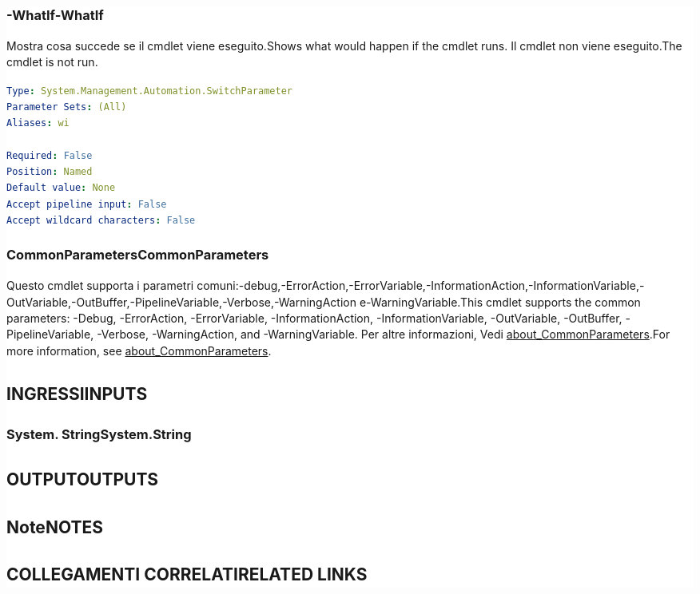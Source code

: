 ### <span data-ttu-id="dae15-130">-WhatIf</span><span class="sxs-lookup"><span data-stu-id="dae15-130">-WhatIf</span></span>
<span data-ttu-id="dae15-131">Mostra cosa succede se il cmdlet viene eseguito.</span><span class="sxs-lookup"><span data-stu-id="dae15-131">Shows what would happen if the cmdlet runs.</span></span> <span data-ttu-id="dae15-132">Il cmdlet non viene eseguito.</span><span class="sxs-lookup"><span data-stu-id="dae15-132">The cmdlet is not run.</span></span>

```yaml
Type: System.Management.Automation.SwitchParameter
Parameter Sets: (All)
Aliases: wi

Required: False
Position: Named
Default value: None
Accept pipeline input: False
Accept wildcard characters: False
```

### <span data-ttu-id="dae15-133">CommonParameters</span><span class="sxs-lookup"><span data-stu-id="dae15-133">CommonParameters</span></span>
<span data-ttu-id="dae15-134">Questo cmdlet supporta i parametri comuni:-debug,-ErrorAction,-ErrorVariable,-InformationAction,-InformationVariable,-OutVariable,-OutBuffer,-PipelineVariable,-Verbose,-WarningAction e-WarningVariable.</span><span class="sxs-lookup"><span data-stu-id="dae15-134">This cmdlet supports the common parameters: -Debug, -ErrorAction, -ErrorVariable, -InformationAction, -InformationVariable, -OutVariable, -OutBuffer, -PipelineVariable, -Verbose, -WarningAction, and -WarningVariable.</span></span> <span data-ttu-id="dae15-135">Per altre informazioni, Vedi [about_CommonParameters](http://go.microsoft.com/fwlink/?LinkID=113216).</span><span class="sxs-lookup"><span data-stu-id="dae15-135">For more information, see [about_CommonParameters](http://go.microsoft.com/fwlink/?LinkID=113216).</span></span>

## <span data-ttu-id="dae15-136">INGRESSI</span><span class="sxs-lookup"><span data-stu-id="dae15-136">INPUTS</span></span>

### <span data-ttu-id="dae15-137">System. String</span><span class="sxs-lookup"><span data-stu-id="dae15-137">System.String</span></span>

## <span data-ttu-id="dae15-138">OUTPUT</span><span class="sxs-lookup"><span data-stu-id="dae15-138">OUTPUTS</span></span>

## <span data-ttu-id="dae15-139">Note</span><span class="sxs-lookup"><span data-stu-id="dae15-139">NOTES</span></span>

## <span data-ttu-id="dae15-140">COLLEGAMENTI CORRELATI</span><span class="sxs-lookup"><span data-stu-id="dae15-140">RELATED LINKS</span></span>
